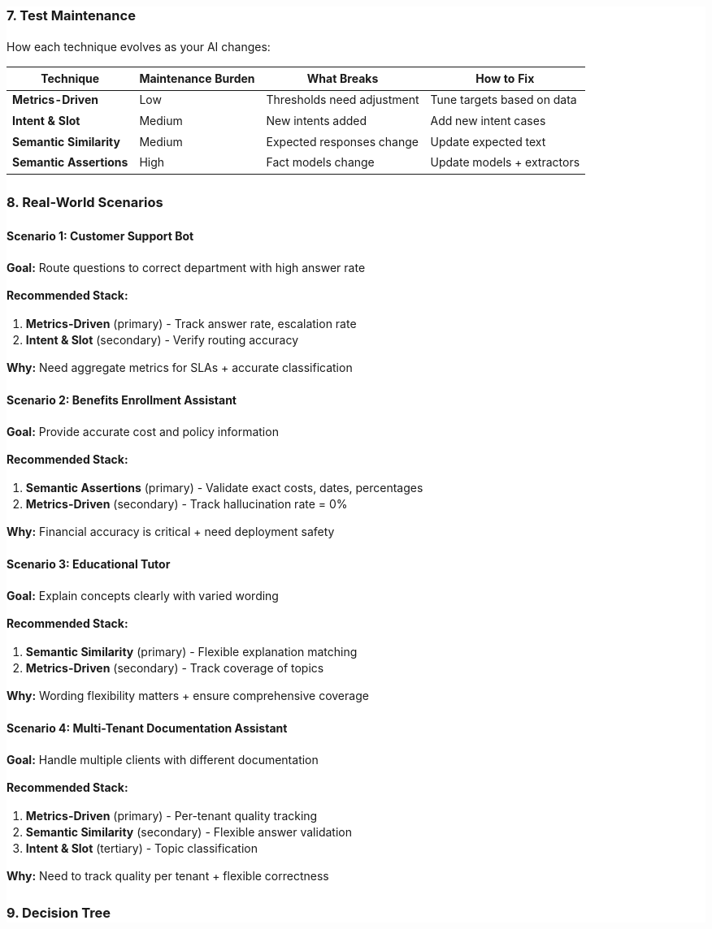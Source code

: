 ### 7. Test Maintenance

How each technique evolves as your AI changes:

| Technique | Maintenance Burden | What Breaks | How to Fix |
|-----------|-------------------|-------------|------------|
| **Metrics-Driven** | Low | Thresholds need adjustment | Tune targets based on data |
| **Intent & Slot** | Medium | New intents added | Add new intent cases |
| **Semantic Similarity** | Medium | Expected responses change | Update expected text |
| **Semantic Assertions** | High | Fact models change | Update models + extractors |

### 8. Real-World Scenarios

#### Scenario 1: Customer Support Bot
**Goal:** Route questions to correct department with high answer rate

**Recommended Stack:**
1. **Metrics-Driven** (primary) - Track answer rate, escalation rate
2. **Intent & Slot** (secondary) - Verify routing accuracy

**Why:** Need aggregate metrics for SLAs + accurate classification

#### Scenario 2: Benefits Enrollment Assistant
**Goal:** Provide accurate cost and policy information

**Recommended Stack:**
1. **Semantic Assertions** (primary) - Validate exact costs, dates, percentages
2. **Metrics-Driven** (secondary) - Track hallucination rate = 0%

**Why:** Financial accuracy is critical + need deployment safety

#### Scenario 3: Educational Tutor
**Goal:** Explain concepts clearly with varied wording

**Recommended Stack:**
1. **Semantic Similarity** (primary) - Flexible explanation matching
2. **Metrics-Driven** (secondary) - Track coverage of topics

**Why:** Wording flexibility matters + ensure comprehensive coverage

#### Scenario 4: Multi-Tenant Documentation Assistant
**Goal:** Handle multiple clients with different documentation

**Recommended Stack:**
1. **Metrics-Driven** (primary) - Per-tenant quality tracking
2. **Semantic Similarity** (secondary) - Flexible answer validation
3. **Intent & Slot** (tertiary) - Topic classification

**Why:** Need to track quality per tenant + flexible correctness

### 9. Decision Tree
